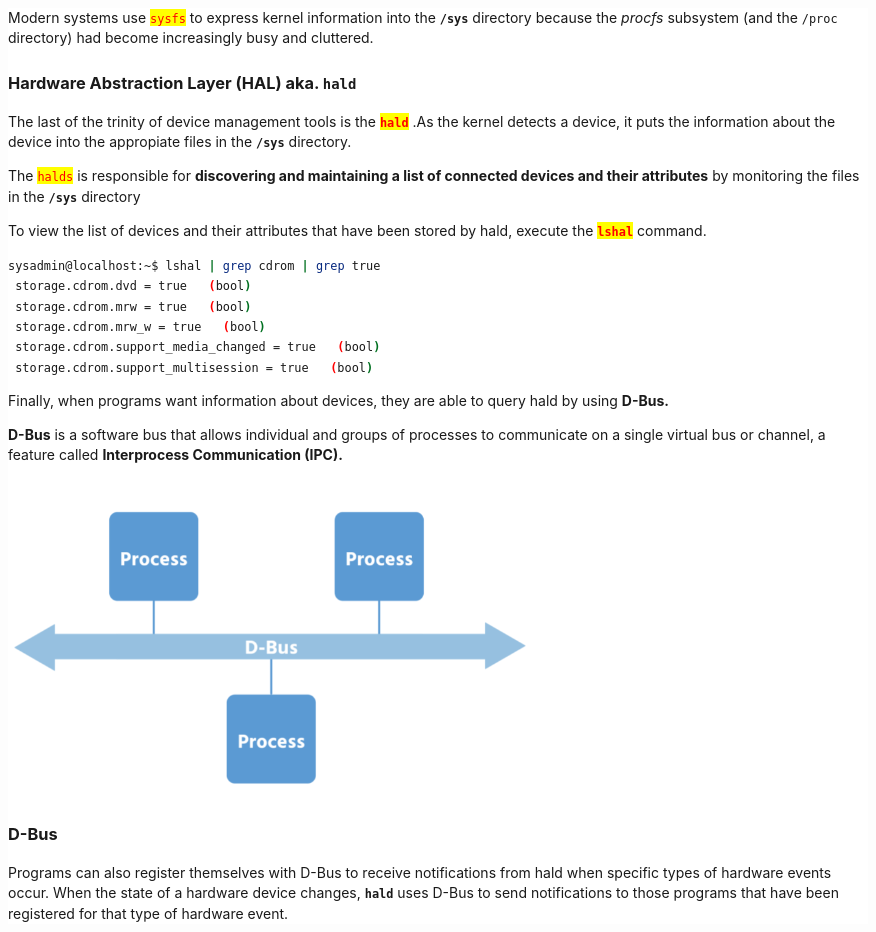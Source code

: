 Modern systems use <mark style="color:red;">`sysfs`</mark> to express kernel information into the **`/sys`** directory because the _procfs_ subsystem (and the `/proc` directory) had become increasingly busy and cluttered. &#x20;

### Hardware Abstraction Layer (HAL) aka. `hald`

The last of the trinity of device management tools is the <mark style="color:red;">**`hald`**</mark> .As the kernel detects a device, it puts the information about the device into the appropiate files in the **`/sys`** directory.&#x20;

The <mark style="color:red;">`halds`</mark> is responsible for **discovering and maintaining a list of connected devices and their attributes** by monitoring the files in the **`/sys`** directory

To view the list of devices and their attributes that have been stored by hald, execute the <mark style="color:red;">**`lshal`**</mark> command.&#x20;

```bash
sysadmin@localhost:~$ lshal | grep cdrom | grep true
 storage.cdrom.dvd = true   (bool)
 storage.cdrom.mrw = true   (bool)
 storage.cdrom.mrw_w = true   (bool)
 storage.cdrom.support_media_changed = true   (bool)
 storage.cdrom.support_multisession = true   (bool)
```

Finally, when programs want information about devices, they are able to query hald by using **D-Bus.**

**D-Bus** is a software bus that allows individual and groups of processes to communicate on a single virtual bus or channel, a feature called **Interprocess Communication (IPC).**

![](<../.gitbook/assets/image (4) (1) (1).png>)

### D-Bus

Programs can also register themselves with D-Bus to receive notifications from hald when specific types of hardware events occur. When the state of a hardware device changes, **`hald`** uses D-Bus to send notifications to those programs that have been registered for that type of hardware event.
